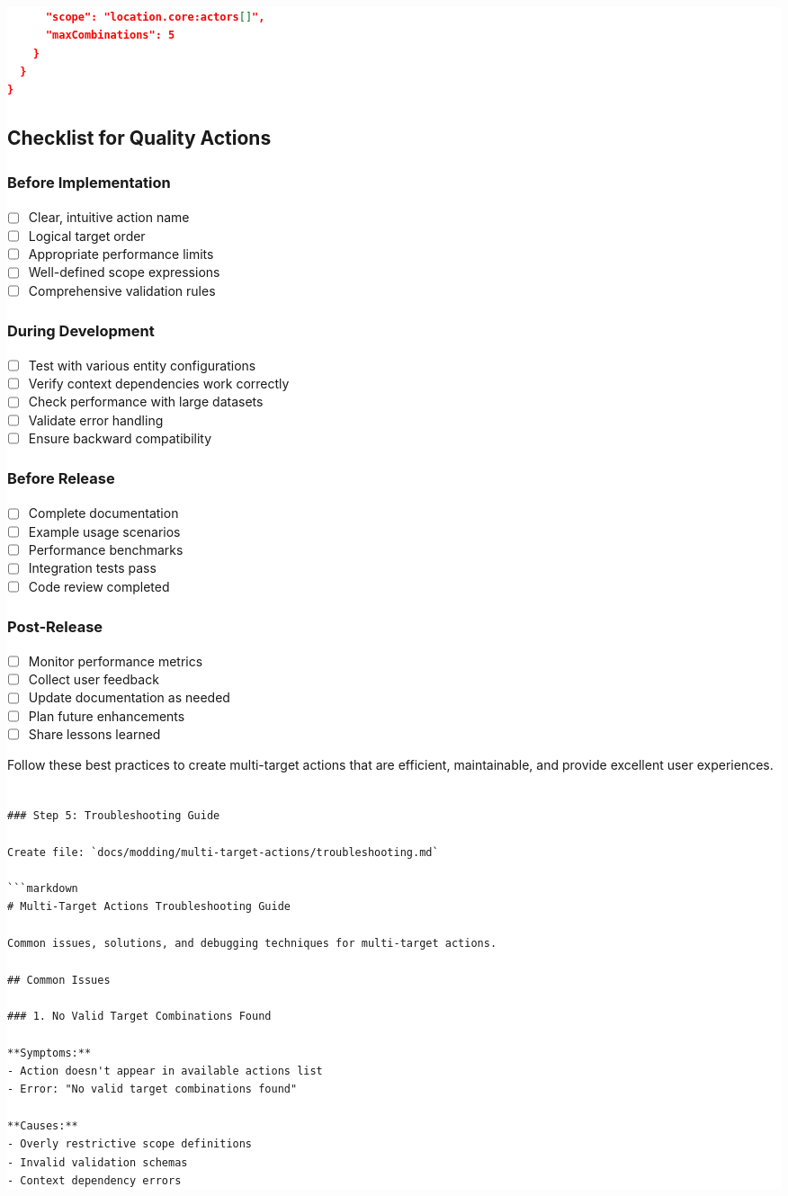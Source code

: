 ```json
      "scope": "location.core:actors[]",
      "maxCombinations": 5
    }
  }
}
```

## Checklist for Quality Actions

### Before Implementation
- [ ] Clear, intuitive action name
- [ ] Logical target order
- [ ] Appropriate performance limits
- [ ] Well-defined scope expressions
- [ ] Comprehensive validation rules

### During Development
- [ ] Test with various entity configurations
- [ ] Verify context dependencies work correctly
- [ ] Check performance with large datasets
- [ ] Validate error handling
- [ ] Ensure backward compatibility

### Before Release
- [ ] Complete documentation
- [ ] Example usage scenarios
- [ ] Performance benchmarks
- [ ] Integration tests pass
- [ ] Code review completed

### Post-Release
- [ ] Monitor performance metrics
- [ ] Collect user feedback
- [ ] Update documentation as needed
- [ ] Plan future enhancements
- [ ] Share lessons learned

Follow these best practices to create multi-target actions that are efficient, maintainable, and provide excellent user experiences.
```

### Step 5: Troubleshooting Guide

Create file: `docs/modding/multi-target-actions/troubleshooting.md`

```markdown
# Multi-Target Actions Troubleshooting Guide

Common issues, solutions, and debugging techniques for multi-target actions.

## Common Issues

### 1. No Valid Target Combinations Found

**Symptoms:**
- Action doesn't appear in available actions list
- Error: "No valid target combinations found"

**Causes:**
- Overly restrictive scope definitions
- Invalid validation schemas
- Context dependency errors
```
